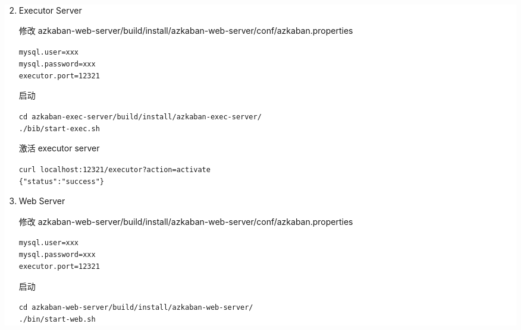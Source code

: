 2. Executor Server

   修改 azkaban-web-server/build/install/azkaban-web-server/conf/azkaban.properties 

   ```
   mysql.user=xxx
   mysql.password=xxx
   executor.port=12321
   ```

   启动

   ```
   cd azkaban-exec-server/build/install/azkaban-exec-server/
   ./bib/start-exec.sh
   ```

   激活 executor server

   ```
   curl localhost:12321/executor?action=activate
   {"status":"success"}
   ```

   

3. Web Server

   修改 azkaban-web-server/build/install/azkaban-web-server/conf/azkaban.properties 

   ```
   mysql.user=xxx
   mysql.password=xxx
   executor.port=12321
   ```

   启动

   ```
   cd azkaban-web-server/build/install/azkaban-web-server/
   ./bin/start-web.sh
   ```

   